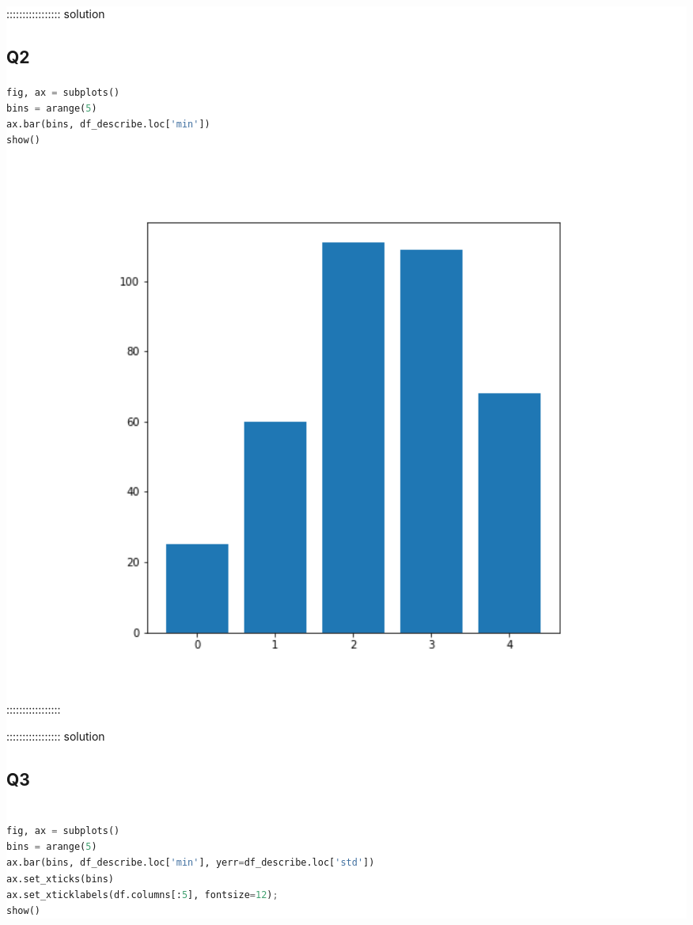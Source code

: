 ::::::::::::::::: solution
	
## Q2

```python
fig, ax = subplots()
bins = arange(5)
ax.bar(bins, df_describe.loc['min'])
show()
```

<img src="fig/02-data_frames_2-rendered-unnamed-chunk-7-3.png" width="672" style="display: block; margin: auto;" />

:::::::::::::::::

::::::::::::::::: solution
	
## Q3

```python

fig, ax = subplots()
bins = arange(5)
ax.bar(bins, df_describe.loc['min'], yerr=df_describe.loc['std'])
ax.set_xticks(bins)
ax.set_xticklabels(df.columns[:5], fontsize=12);
show()
```


[r-markdown]: https://rmarkdown.rstudio.com/